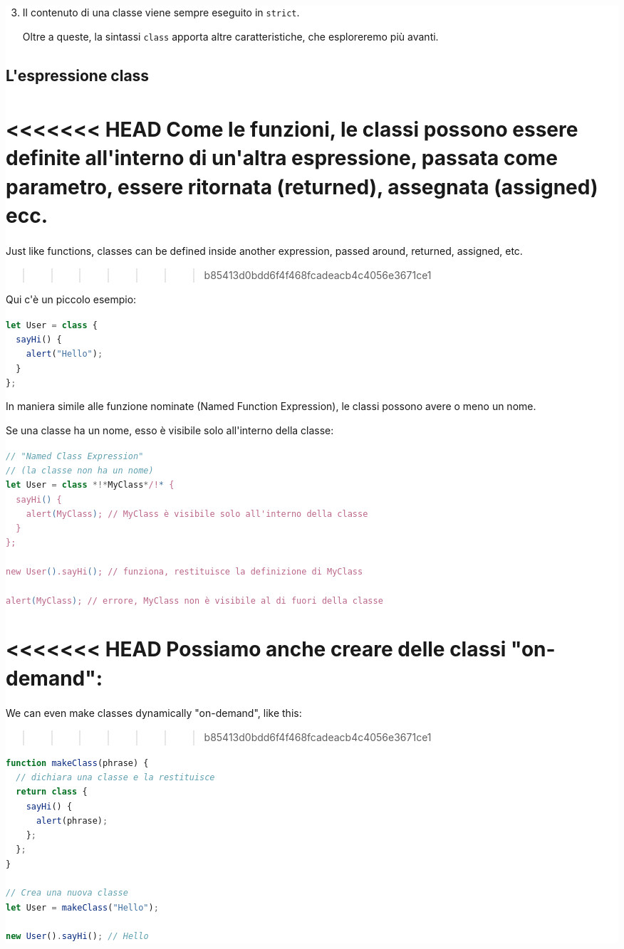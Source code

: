 3. Il contenuto di una classe viene sempre eseguito in `strict`.

    Oltre a queste, la sintassi `class` apporta altre caratteristiche, che esploreremo più avanti.

## L'espressione class

<<<<<<< HEAD
Come le funzioni, le classi possono essere definite all'interno di un'altra espressione, passata come parametro, essere ritornata (returned), assegnata (assigned) ecc.
=======
Just like functions, classes can be defined inside another expression, passed around, returned, assigned, etc.
>>>>>>> b85413d0bdd6f4f468fcadeacb4c4056e3671ce1

Qui c'è un piccolo esempio:

```js
let User = class {
  sayHi() {
    alert("Hello");
  }
};
```

In maniera simile alle funzione nominate (Named Function Expression), le classi possono avere o meno un nome.

Se una classe ha un nome, esso è visibile solo all'interno della classe:

```js run
// "Named Class Expression"
// (la classe non ha un nome)
let User = class *!*MyClass*/!* {
  sayHi() {
    alert(MyClass); // MyClass è visibile solo all'interno della classe
  }
};

new User().sayHi(); // funziona, restituisce la definizione di MyClass

alert(MyClass); // errore, MyClass non è visibile al di fuori della classe
```

<<<<<<< HEAD
Possiamo anche creare delle classi "on-demand":
=======
We can even make classes dynamically "on-demand", like this:
>>>>>>> b85413d0bdd6f4f468fcadeacb4c4056e3671ce1

```js run
function makeClass(phrase) {
  // dichiara una classe e la restituisce
  return class {
    sayHi() {
      alert(phrase);
    };
  };
}

// Crea una nuova classe
let User = makeClass("Hello");

new User().sayHi(); // Hello
```
